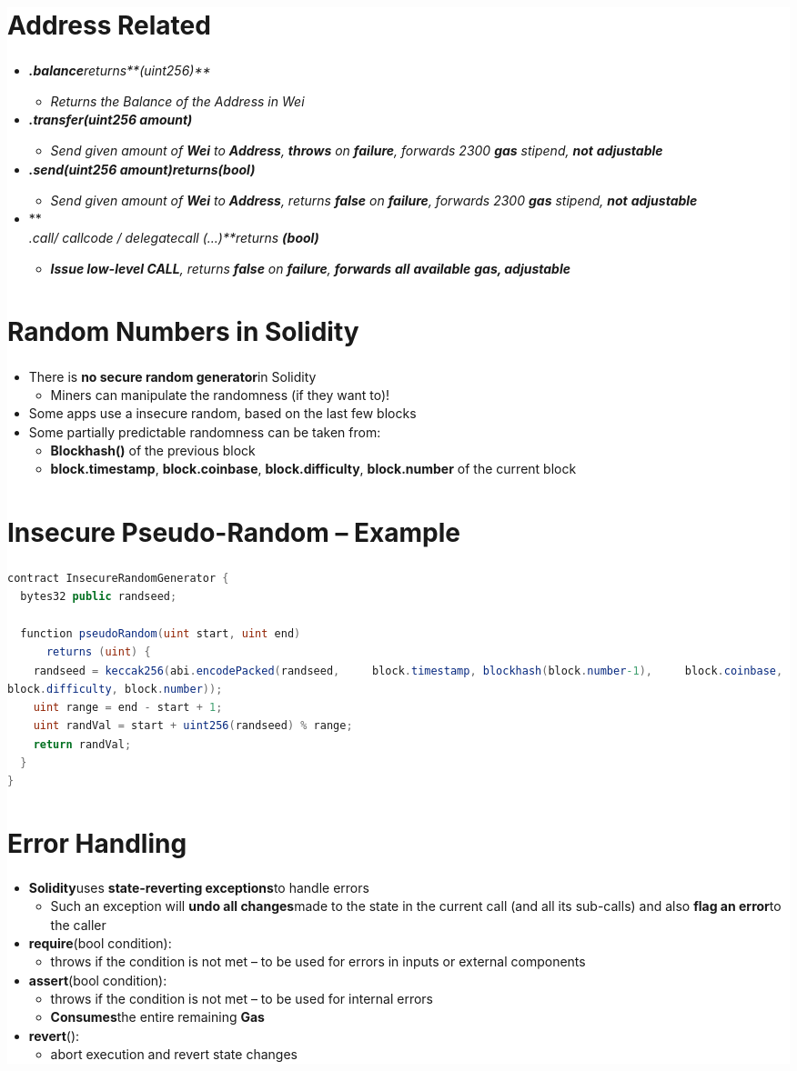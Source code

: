 
# Address Related
- **<address>.balance**returns**(uint256)**
  - Returns the Balance of the Address in Wei
- **<address>.transfer(uint256 amount)**
  - Send given amount of **Wei** to **Address**, **throws** on **failure**, forwards 2300 **gas** stipend, **not** **adjustable**
- **<address>.send(uint256 amount)**returns**(bool)**
  - Send given amount of **Wei** to **Address**, returns **false** on **failure**, forwards 2300 **gas** stipend, **not** **adjustable**
- **<address>.call/ callcode / delegatecall (...)**returns **(bool)**
  - **Issue low-level CALL**, returns **false** on **failure**, **forwards** **all** **available** **gas, adjustable**


# Random Numbers in Solidity
- There is **no secure random generator**in Solidity
  - Miners can manipulate the randomness (if they want to)!
- Some apps use a insecure random, based on the last few blocks
- Some partially predictable randomness can be taken from:
  - **Blockhash()** of the previous block
  - **block.timestamp**, **block.coinbase**, **block.difficulty**, **block.number** of the current block


# Insecure Pseudo-Random – Example

```cs
contract InsecureRandomGenerator {
  bytes32 public randseed;

  function pseudoRandom(uint start, uint end)
      returns (uint) {
    randseed = keccak256(abi.encodePacked(randseed, 	block.timestamp, blockhash(block.number-1), 	block.coinbase, block.difficulty, block.number));
    uint range = end - start + 1;
    uint randVal = start + uint256(randseed) % range;
    return randVal;
  }
}
```



# Error Handling
- **Solidity**uses **state-reverting exceptions**to handle errors
  - Such an exception will **undo all changes**made to the state in the current call (and all its sub-calls) and also **flag an error**to the caller
- **require**(bool condition):
  - throws if the condition is not met – to be used for errors in inputs or external components
- **assert**(bool condition):
  - throws if the condition is not met – to be used for internal errors
  - **Consumes**the entire remaining **Gas**
- **revert**():
  - abort execution and revert state changes 
